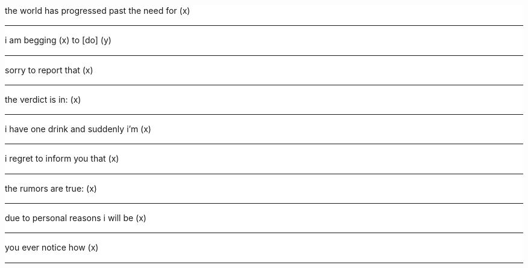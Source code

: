   

the world has progressed past the need for (x)

  

---

  

i am begging (x) to [do] (y)

  

---

  

sorry to report that (x)

  

---

  

the verdict is in: (x)

  

---

  

i have one drink and suddenly i’m (x)

  

---

  

i regret to inform you that (x)

  

---

  

the rumors are true: (x)

  

---

  

due to personal reasons i will be (x)

  

---

  

you ever notice how (x)

  

---

  
